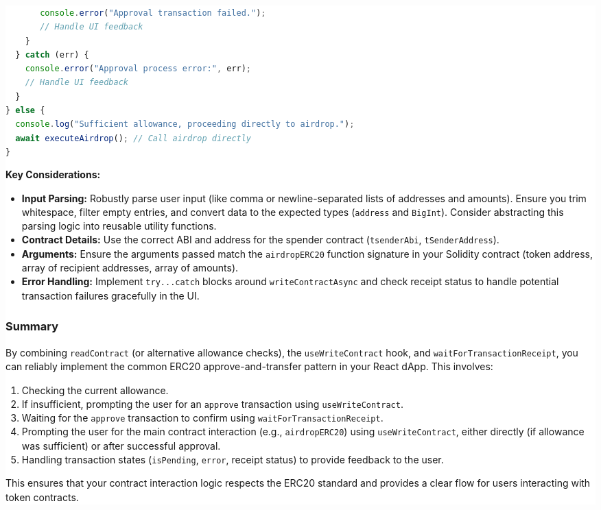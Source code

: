 ```typescript
       console.error("Approval transaction failed.");
       // Handle UI feedback
    }
  } catch (err) {
    console.error("Approval process error:", err);
    // Handle UI feedback
  }
} else {
  console.log("Sufficient allowance, proceeding directly to airdrop.");
  await executeAirdrop(); // Call airdrop directly
}

```

**Key Considerations:**

*   **Input Parsing:** Robustly parse user input (like comma or newline-separated lists of addresses and amounts). Ensure you trim whitespace, filter empty entries, and convert data to the expected types (`address` and `BigInt`). Consider abstracting this parsing logic into reusable utility functions.
*   **Contract Details:** Use the correct ABI and address for the spender contract (`tsenderAbi`, `tSenderAddress`).
*   **Arguments:** Ensure the arguments passed match the `airdropERC20` function signature in your Solidity contract (token address, array of recipient addresses, array of amounts).
*   **Error Handling:** Implement `try...catch` blocks around `writeContractAsync` and check receipt status to handle potential transaction failures gracefully in the UI.

### Summary

By combining `readContract` (or alternative allowance checks), the `useWriteContract` hook, and `waitForTransactionReceipt`, you can reliably implement the common ERC20 approve-and-transfer pattern in your React dApp. This involves:

1.  Checking the current allowance.
2.  If insufficient, prompting the user for an `approve` transaction using `useWriteContract`.
3.  Waiting for the `approve` transaction to confirm using `waitForTransactionReceipt`.
4.  Prompting the user for the main contract interaction (e.g., `airdropERC20`) using `useWriteContract`, either directly (if allowance was sufficient) or after successful approval.
5.  Handling transaction states (`isPending`, `error`, receipt status) to provide feedback to the user.

This ensures that your contract interaction logic respects the ERC20 standard and provides a clear flow for users interacting with token contracts.